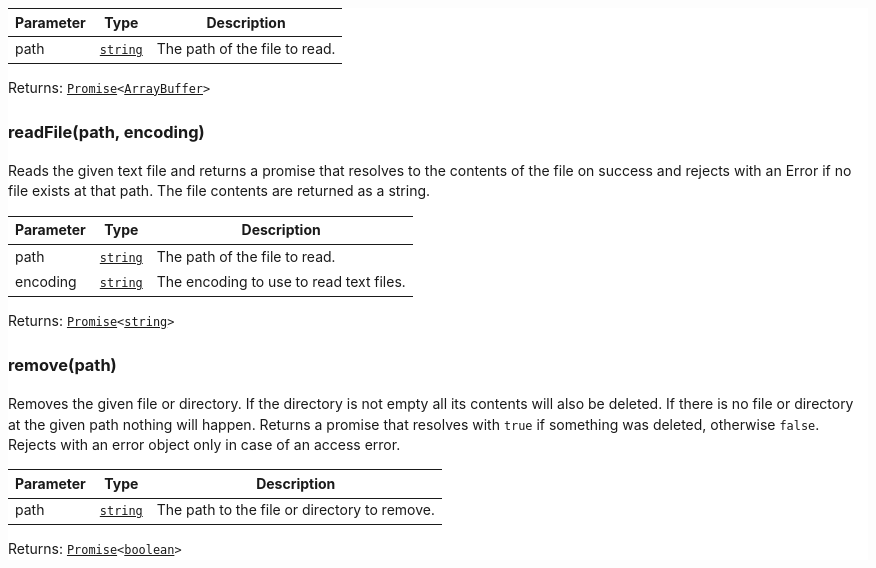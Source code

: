 
Parameter|Type|Description
-|-|-
path | <code style="white-space: nowrap"><a href="https://developer.mozilla.org/en-US/docs/Web/JavaScript/Data_structures#String_type" title="View &quot;string&quot; on MDN">string</a></code> | The path of the file to read.


Returns: <code style="white-space: nowrap"><a href="https://developer.mozilla.org/en-US/docs/Web/JavaScript/Reference/Global_Objects/Promise" title="View &quot;Promise&quot; on MDN">Promise</a>&lt;<a href="https://developer.mozilla.org/en-US/docs/Web/JavaScript/Reference/Global_Objects/ArrayBuffer" title="View &quot;ArrayBuffer&quot; on MDN">ArrayBuffer</a>&gt;</code>

### readFile(path, encoding)



Reads the given text file and returns a promise that resolves to the contents of the file on success and rejects with an Error if no file exists at that path. The file contents are returned as a string.


Parameter|Type|Description
-|-|-
path | <code style="white-space: nowrap"><a href="https://developer.mozilla.org/en-US/docs/Web/JavaScript/Data_structures#String_type" title="View &quot;string&quot; on MDN">string</a></code> | The path of the file to read.
encoding | <code style="white-space: nowrap"><a href="https://developer.mozilla.org/en-US/docs/Web/JavaScript/Data_structures#String_type" title="View &quot;string&quot; on MDN">string</a></code> | The encoding to use to read text files.


Returns: <code style="white-space: nowrap"><a href="https://developer.mozilla.org/en-US/docs/Web/JavaScript/Reference/Global_Objects/Promise" title="View &quot;Promise&quot; on MDN">Promise</a>&lt;<a href="https://developer.mozilla.org/en-US/docs/Web/JavaScript/Data_structures#String_type" title="View &quot;string&quot; on MDN">string</a>&gt;</code>

### remove(path)



Removes the given file or directory. If the directory is not empty all its contents will also be deleted. If there is no file or directory at the given path nothing will happen. Returns a promise that resolves with `true` if something was deleted, otherwise `false`. Rejects with an error object only in case of an access error.


Parameter|Type|Description
-|-|-
path | <code style="white-space: nowrap"><a href="https://developer.mozilla.org/en-US/docs/Web/JavaScript/Data_structures#String_type" title="View &quot;string&quot; on MDN">string</a></code> | The path to the file or directory to remove.


Returns: <code style="white-space: nowrap"><a href="https://developer.mozilla.org/en-US/docs/Web/JavaScript/Reference/Global_Objects/Promise" title="View &quot;Promise&quot; on MDN">Promise</a>&lt;<a href="https://developer.mozilla.org/en-US/docs/Web/JavaScript/Data_structures#Boolean_type" title="View &quot;boolean&quot; on MDN">boolean</a>&gt;</code>
